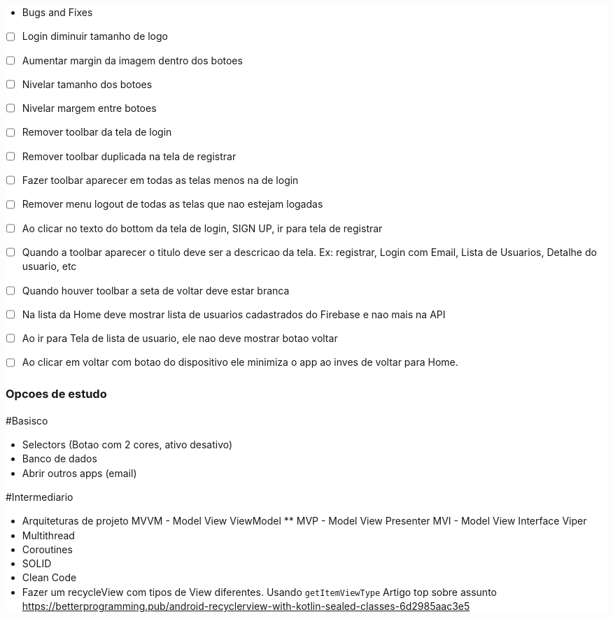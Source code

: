 - Bugs and Fixes
- [ ] Login diminuir tamanho de logo
- [ ] Aumentar margin da imagem dentro dos botoes
- [ ] Nivelar tamanho dos botoes
- [ ] Nivelar margem entre botoes
- [ ] Remover toolbar da tela de login
- [ ] Remover toolbar duplicada na tela de registrar
- [ ] Fazer toolbar aparecer em todas as telas menos na de login
- [ ] Remover menu logout de todas as telas que nao estejam logadas
- [ ] Ao clicar no texto do bottom da tela de login, SIGN UP, ir para tela de registrar
- [ ] Quando a toolbar aparecer o titulo deve ser a descricao da tela. Ex: registrar, Login com Email, Lista de Usuarios, Detalhe do usuario, etc
- [ ] Quando houver toolbar a seta de voltar deve estar branca
- [ ] Na lista da Home deve mostrar lista de usuarios cadastrados do Firebase e nao mais na API
- [ ] Ao ir para Tela de lista de usuario, ele nao deve mostrar botao voltar
- [ ] Ao clicar em voltar com botao do dispositivo ele minimiza o app ao inves de voltar para Home.



### Opcoes de estudo
#Basisco
* Selectors (Botao com 2 cores, ativo desativo)
* Banco de dados
* Abrir outros apps (email)
    
#Intermediario
* Arquiteturas de projeto 
    MVVM - Model View ViewModel **
    MVP - Model View Presenter
    MVI - Model View Interface
    Viper
* Multithread
* Coroutines
* SOLID
* Clean Code    
* Fazer um recycleView com tipos de View diferentes. Usando `getItemViewType` 
    Artigo top sobre assunto https://betterprogramming.pub/android-recyclerview-with-kotlin-sealed-classes-6d2985aac3e5
